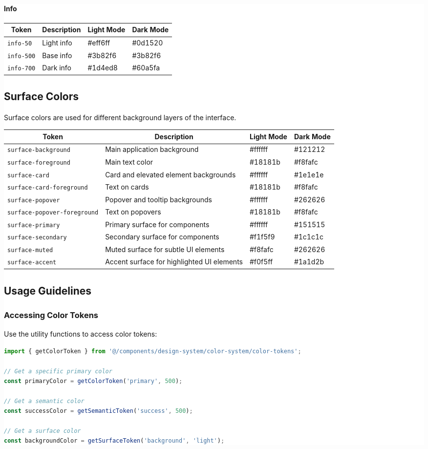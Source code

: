 #### Info

| Token | Description | Light Mode | Dark Mode |
|-------|-------------|------------|-----------|
| `info-50` | Light info | #eff6ff | #0d1520 |
| `info-500` | Base info | #3b82f6 | #3b82f6 |
| `info-700` | Dark info | #1d4ed8 | #60a5fa |

## Surface Colors

Surface colors are used for different background layers of the interface.

| Token | Description | Light Mode | Dark Mode |
|-------|-------------|------------|-----------|
| `surface-background` | Main application background | #ffffff | #121212 |
| `surface-foreground` | Main text color | #18181b | #f8fafc |
| `surface-card` | Card and elevated element backgrounds | #ffffff | #1e1e1e |
| `surface-card-foreground` | Text on cards | #18181b | #f8fafc |
| `surface-popover` | Popover and tooltip backgrounds | #ffffff | #262626 |
| `surface-popover-foreground` | Text on popovers | #18181b | #f8fafc |
| `surface-primary` | Primary surface for components | #ffffff | #151515 |
| `surface-secondary` | Secondary surface for components | #f1f5f9 | #1c1c1c |
| `surface-muted` | Muted surface for subtle UI elements | #f8fafc | #262626 |
| `surface-accent` | Accent surface for highlighted UI elements | #f0f5ff | #1a1d2b |

## Usage Guidelines

### Accessing Color Tokens

Use the utility functions to access color tokens:

```typescript
import { getColorToken } from '@/components/design-system/color-system/color-tokens';

// Get a specific primary color
const primaryColor = getColorToken('primary', 500);

// Get a semantic color
const successColor = getSemanticToken('success', 500);

// Get a surface color
const backgroundColor = getSurfaceToken('background', 'light');
```

